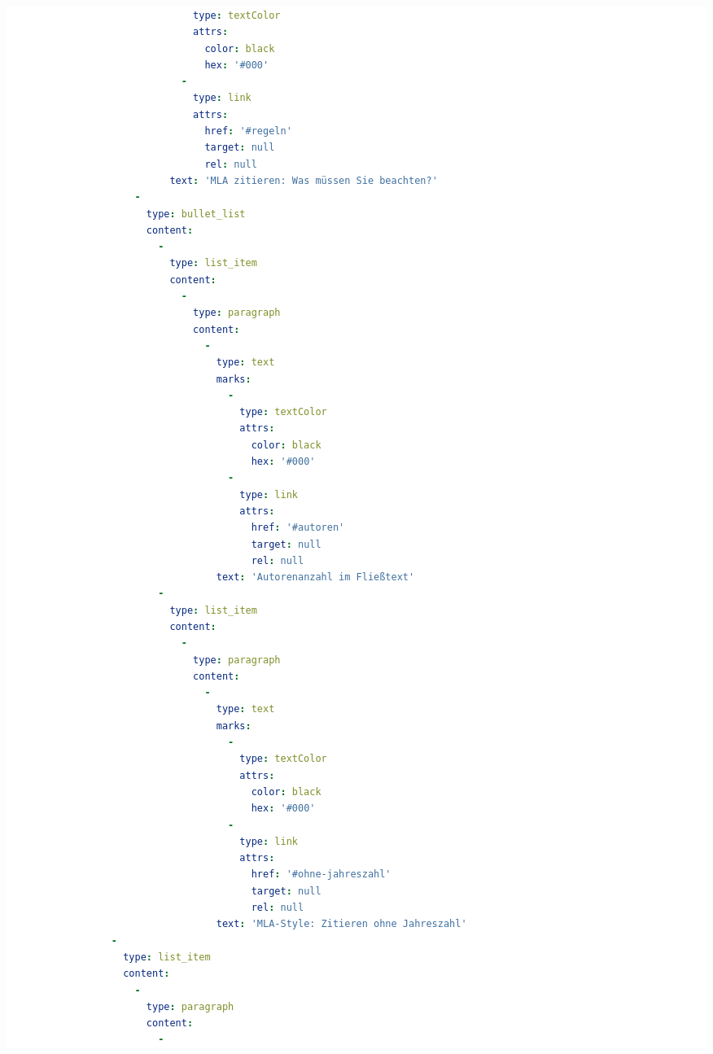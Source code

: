 ```yaml
                                type: textColor
                                attrs:
                                  color: black
                                  hex: '#000'
                              -
                                type: link
                                attrs:
                                  href: '#regeln'
                                  target: null
                                  rel: null
                            text: 'MLA zitieren: Was müssen Sie beachten?'
                      -
                        type: bullet_list
                        content:
                          -
                            type: list_item
                            content:
                              -
                                type: paragraph
                                content:
                                  -
                                    type: text
                                    marks:
                                      -
                                        type: textColor
                                        attrs:
                                          color: black
                                          hex: '#000'
                                      -
                                        type: link
                                        attrs:
                                          href: '#autoren'
                                          target: null
                                          rel: null
                                    text: 'Autorenanzahl im Fließtext'
                          -
                            type: list_item
                            content:
                              -
                                type: paragraph
                                content:
                                  -
                                    type: text
                                    marks:
                                      -
                                        type: textColor
                                        attrs:
                                          color: black
                                          hex: '#000'
                                      -
                                        type: link
                                        attrs:
                                          href: '#ohne-jahreszahl'
                                          target: null
                                          rel: null
                                    text: 'MLA-Style: Zitieren ohne Jahreszahl'
                  -
                    type: list_item
                    content:
                      -
                        type: paragraph
                        content:
                          -
```